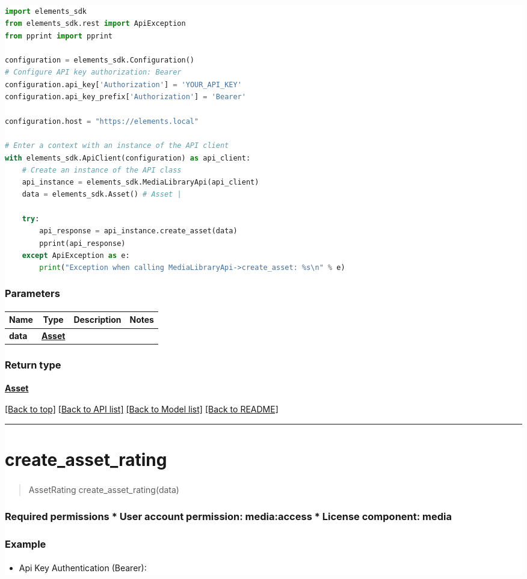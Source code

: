 ```python
import elements_sdk
from elements_sdk.rest import ApiException
from pprint import pprint

configuration = elements_sdk.Configuration()
# Configure API key authorization: Bearer
configuration.api_key['Authorization'] = 'YOUR_API_KEY'
configuration.api_key_prefix['Authorization'] = 'Bearer'

configuration.host = "https://elements.local"

# Enter a context with an instance of the API client
with elements_sdk.ApiClient(configuration) as api_client:
    # Create an instance of the API class
    api_instance = elements_sdk.MediaLibraryApi(api_client)
    data = elements_sdk.Asset() # Asset | 

    try:
        api_response = api_instance.create_asset(data)
        pprint(api_response)
    except ApiException as e:
        print("Exception when calling MediaLibraryApi->create_asset: %s\n" % e)
```


### Parameters

Name | Type | Description  | Notes
------------- | ------------- | ------------- | -------------
 **data** | [**Asset**](Asset.md)|  | 

### Return type

[**Asset**](Asset.md)

[[Back to top]](#) [[Back to API list]](../#documentation-for-api-endpoints) [[Back to Model list]](../#documentation-for-models) [[Back to README]](../)


***

# **create_asset_rating**
> AssetRating create_asset_rating(data)



### Required permissions    * User account permission: media:access   * License component: media 

### Example

* Api Key Authentication (Bearer):
